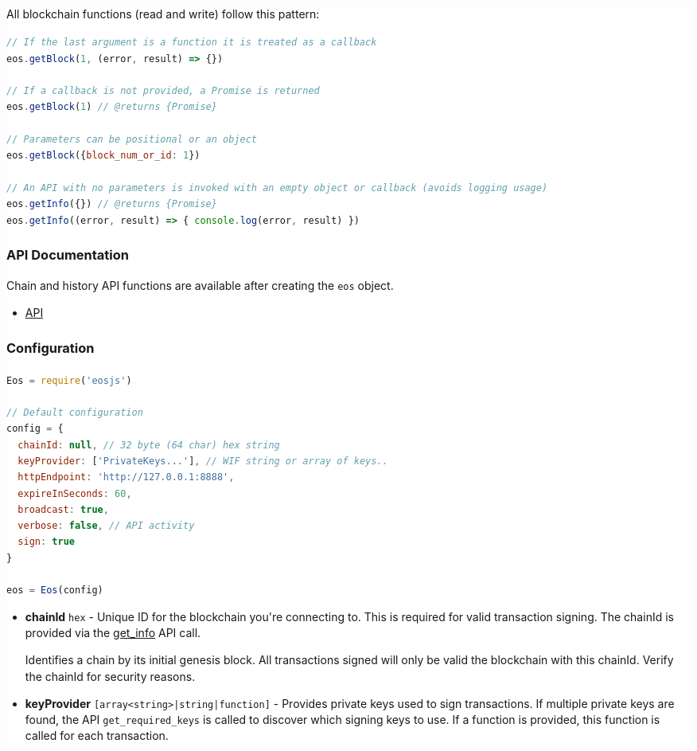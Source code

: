 All blockchain functions (read and write) follow this pattern:

```js
// If the last argument is a function it is treated as a callback
eos.getBlock(1, (error, result) => {})

// If a callback is not provided, a Promise is returned
eos.getBlock(1) // @returns {Promise}

// Parameters can be positional or an object
eos.getBlock({block_num_or_id: 1})

// An API with no parameters is invoked with an empty object or callback (avoids logging usage)
eos.getInfo({}) // @returns {Promise}
eos.getInfo((error, result) => { console.log(error, result) })
```

### API Documentation

Chain and history API functions are available after creating the `eos` object.

* [API](https://github.com/EOSIO/eosjs-api/blob/master/docs/api.md#eos--object)

### Configuration

```js
Eos = require('eosjs')

// Default configuration
config = {
  chainId: null, // 32 byte (64 char) hex string
  keyProvider: ['PrivateKeys...'], // WIF string or array of keys..
  httpEndpoint: 'http://127.0.0.1:8888',
  expireInSeconds: 60,
  broadcast: true,
  verbose: false, // API activity
  sign: true
}

eos = Eos(config)
```

* **chainId** `hex` - Unique ID for the blockchain you're connecting to.  This
  is required for valid transaction signing.  The chainId is provided via the
  [get_info](http://ayeaye.cypherglass.com:8888/v1/chain/get_info) API call.

  Identifies a chain by its initial genesis block.  All transactions signed will
  only be valid the blockchain with this chainId.  Verify the chainId for
  security reasons.

* **keyProvider** `[array<string>|string|function]` - Provides private keys
  used to sign transactions.  If multiple private keys are found, the API
  `get_required_keys` is called to discover which signing keys to use.  If a
  function is provided, this function is called for each transaction.
